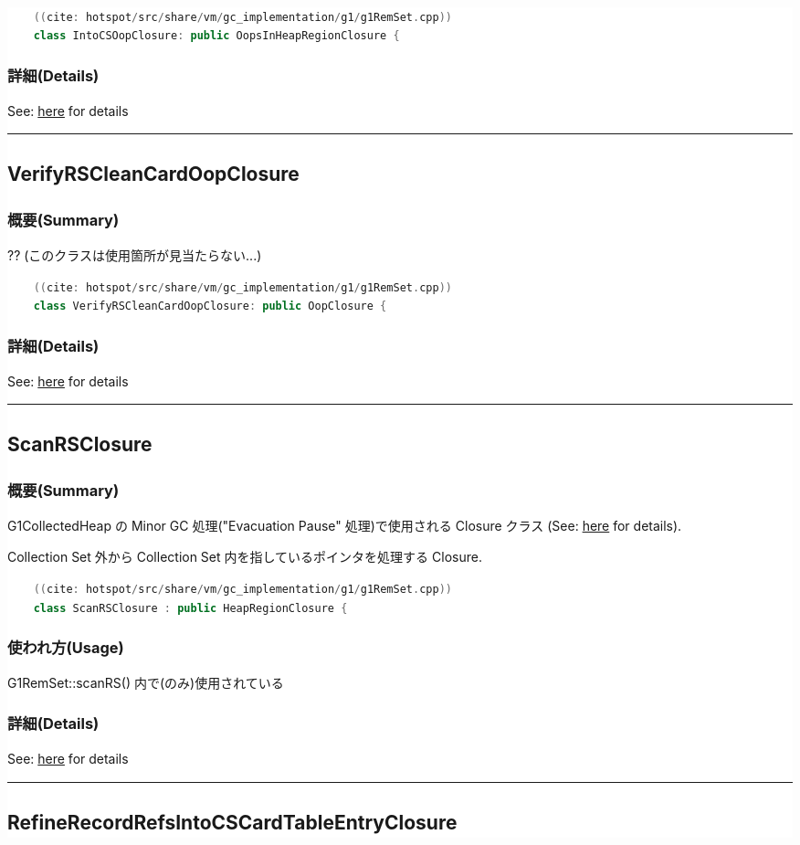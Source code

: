 
```cpp
    ((cite: hotspot/src/share/vm/gc_implementation/g1/g1RemSet.cpp))
    class IntoCSOopClosure: public OopsInHeapRegionClosure {
```



### 詳細(Details)
See: [here](../doxygen/classIntoCSOopClosure.html) for details

---
## <a name="nosOrUCZo9" id="nosOrUCZo9">VerifyRSCleanCardOopClosure</a>

### 概要(Summary)
?? (このクラスは使用箇所が見当たらない...)


```cpp
    ((cite: hotspot/src/share/vm/gc_implementation/g1/g1RemSet.cpp))
    class VerifyRSCleanCardOopClosure: public OopClosure {
```




### 詳細(Details)
See: [here](../doxygen/classVerifyRSCleanCardOopClosure.html) for details

---
## <a name="noDzQiPULO" id="noDzQiPULO">ScanRSClosure</a>

### 概要(Summary)
G1CollectedHeap の Minor GC 処理("Evacuation Pause" 処理)で使用される Closure クラス (See: [here](no2935YzN.html) for details).

Collection Set 外から Collection Set 内を指しているポインタを処理する Closure.


```cpp
    ((cite: hotspot/src/share/vm/gc_implementation/g1/g1RemSet.cpp))
    class ScanRSClosure : public HeapRegionClosure {
```

### 使われ方(Usage)
G1RemSet::scanRS() 内で(のみ)使用されている




### 詳細(Details)
See: [here](../doxygen/classScanRSClosure.html) for details

---
## <a name="notsDPHFi-" id="notsDPHFi-">RefineRecordRefsIntoCSCardTableEntryClosure</a>
